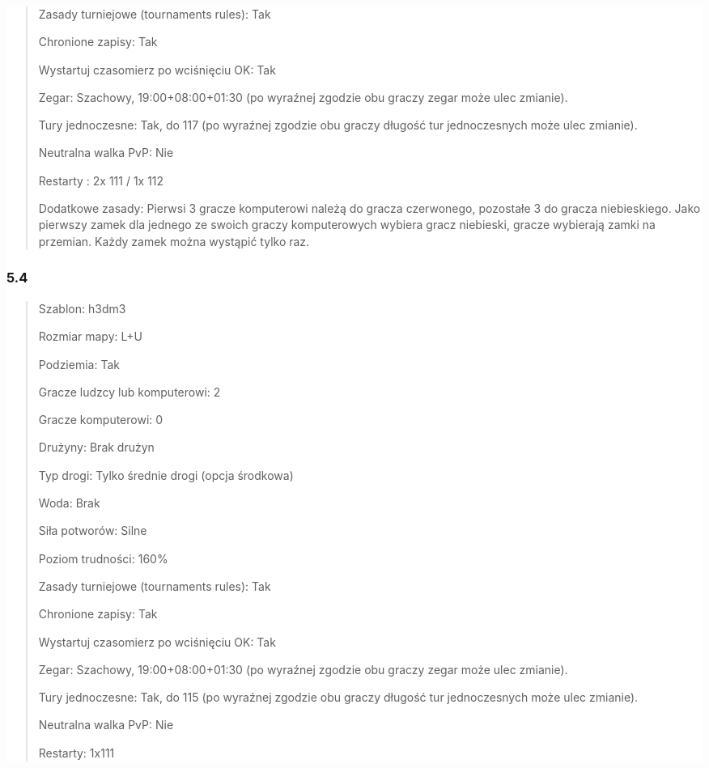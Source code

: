> Zasady turniejowe (tournaments rules): Tak
> 
> Chronione zapisy: Tak
>
> Wystartuj czasomierz po wciśnięciu OK: Tak
> 
> Zegar: Szachowy, 19:00+08:00+01:30 (po wyraźnej zgodzie obu graczy zegar może ulec zmianie).
> 
> Tury jednoczesne: Tak, do 117 (po wyraźnej zgodzie obu graczy długość tur jednoczesnych może ulec zmianie).
> 
> Neutralna walka PvP: Nie
> 
> Restarty : 2x 111 / 1x 112
> 
> Dodatkowe zasady:  Pierwsi 3 gracze komputerowi należą do gracza czerwonego, pozostałe 3 do gracza niebieskiego. Jako pierwszy zamek dla jednego ze swoich graczy komputerowych wybiera gracz niebieski, gracze wybierają zamki na przemian. Każdy zamek można wystąpić tylko raz.

### 5.4

> Szablon: h3dm3
> 
> Rozmiar mapy: L+U
> 
> Podziemia: Tak
> 
> Gracze ludzcy lub komputerowi: 2
> 
> Gracze komputerowi: 0
> 
> Drużyny: Brak drużyn
> 
> Typ drogi: Tylko średnie drogi (opcja środkowa)
> 
> Woda: Brak
> 
> Siła potworów: Silne
> 
> Poziom trudności: 160%
> 
> Zasady turniejowe (tournaments rules): Tak
> 
> Chronione zapisy: Tak
> 
> Wystartuj czasomierz po wciśnięciu OK: Tak
> 
> Zegar: Szachowy, 19:00+08:00+01:30 (po wyraźnej zgodzie obu graczy zegar może ulec zmianie).
> 
> Tury jednoczesne: Tak, do 115 (po wyraźnej zgodzie obu graczy długość tur jednoczesnych może ulec zmianie).
> 
> Neutralna walka PvP: Nie
> 
> Restarty: 1x111
